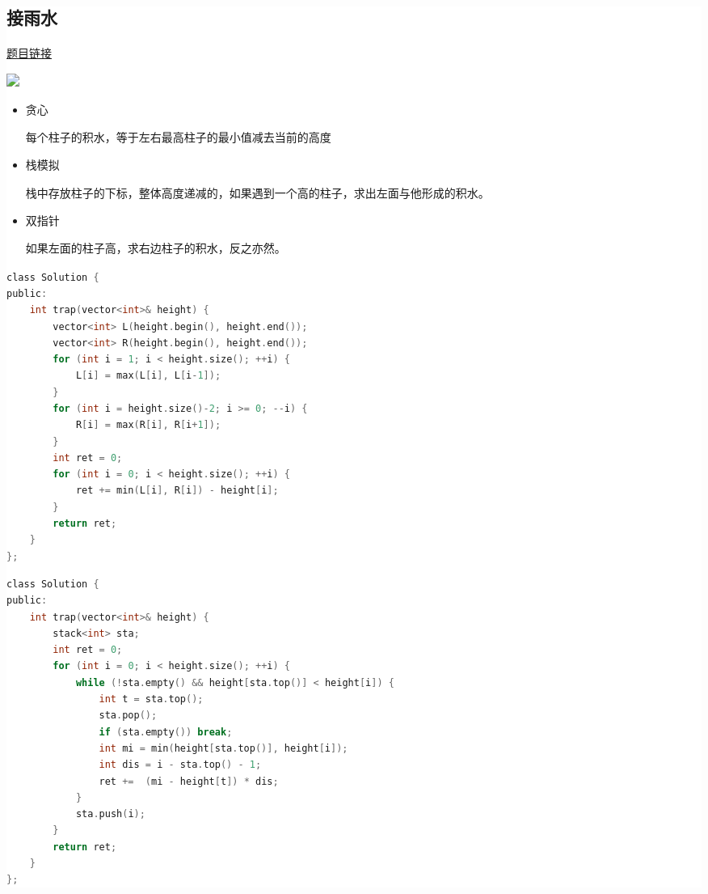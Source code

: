 

## 接雨水

[题目链接](https://leetcode-cn.com/problems/trapping-rain-water/)

![](img/question/trapping-rain-water.jpg)



- 贪心

  每个柱子的积水，等于左右最高柱子的最小值减去当前的高度

- 栈模拟

  栈中存放柱子的下标，整体高度递减的，如果遇到一个高的柱子，求出左面与他形成的积水。

- 双指针

  如果左面的柱子高，求右边柱子的积水，反之亦然。

```c
class Solution {
public:
    int trap(vector<int>& height) {
        vector<int> L(height.begin(), height.end());
        vector<int> R(height.begin(), height.end());
        for (int i = 1; i < height.size(); ++i) {
            L[i] = max(L[i], L[i-1]);
        }
        for (int i = height.size()-2; i >= 0; --i) {
            R[i] = max(R[i], R[i+1]);
        }
        int ret = 0;
        for (int i = 0; i < height.size(); ++i) {
            ret += min(L[i], R[i]) - height[i];
        }
        return ret;
    }
};
```



```c
class Solution {
public:
    int trap(vector<int>& height) {
        stack<int> sta;
        int ret = 0;
        for (int i = 0; i < height.size(); ++i) {
            while (!sta.empty() && height[sta.top()] < height[i]) {
                int t = sta.top();
                sta.pop();
                if (sta.empty()) break;
                int mi = min(height[sta.top()], height[i]);
                int dis = i - sta.top() - 1;
                ret +=  (mi - height[t]) * dis;
            }
            sta.push(i);
        }
        return ret;
    }
};
```
